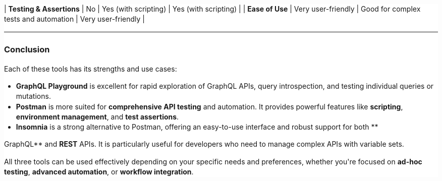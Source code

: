 | **Testing & Assertions**    | No                              | Yes (with scripting)               | Yes (with scripting)            |
| **Ease of Use**             | Very user-friendly              | Good for complex tests and automation | Very user-friendly              |

---

### **Conclusion**

Each of these tools has its strengths and use cases:

- **GraphQL Playground** is excellent for rapid exploration of GraphQL APIs, query introspection, and testing individual queries or mutations.
- **Postman** is more suited for **comprehensive API testing** and automation. It provides powerful features like **scripting**, **environment management**, and **test assertions**.
- **Insomnia** is a strong alternative to Postman, offering an easy-to-use interface and robust support for both **

GraphQL** and **REST** APIs. It is particularly useful for developers who need to manage complex APIs with variable sets.

All three tools can be used effectively depending on your specific needs and preferences, whether you're focused on **ad-hoc testing**, **advanced automation**, or **workflow integration**.